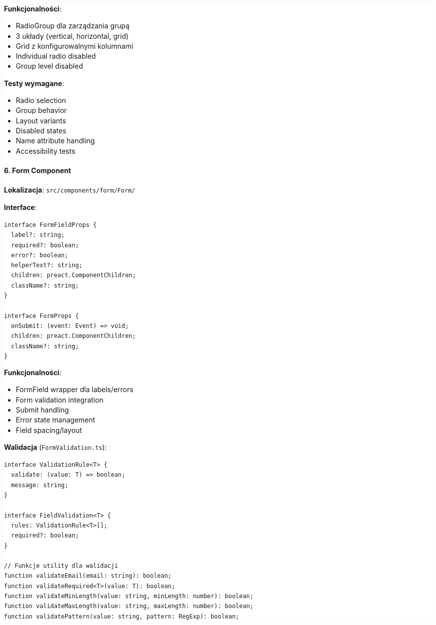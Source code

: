 **Funkcjonalności**:
- RadioGroup dla zarządzania grupą
- 3 układy (vertical, horizontal, grid)
- Grid z konfigurowalnymi kolumnami
- Individual radio disabled
- Group level disabled

**Testy wymagane**:
- Radio selection
- Group behavior
- Layout variants
- Disabled states
- Name attribute handling
- Accessibility tests

#### 6. Form Component
**Lokalizacja**: `src/components/form/Form/`

**Interface**:
```tsx
interface FormFieldProps {
  label?: string;
  required?: boolean;
  error?: boolean;
  helperText?: string;
  children: preact.ComponentChildren;
  className?: string;
}

interface FormProps {
  onSubmit: (event: Event) => void;
  children: preact.ComponentChildren;
  className?: string;
}
```

**Funkcjonalności**:
- FormField wrapper dla labels/errors
- Form validation integration
- Submit handling
- Error state management
- Field spacing/layout

**Walidacja** (`FormValidation.ts`):
```tsx
interface ValidationRule<T> {
  validate: (value: T) => boolean;
  message: string;
}

interface FieldValidation<T> {
  rules: ValidationRule<T>[];
  required?: boolean;
}

// Funkcje utility dla walidacji
function validateEmail(email: string): boolean;
function validateRequired<T>(value: T): boolean;
function validateMinLength(value: string, minLength: number): boolean;
function validateMaxLength(value: string, maxLength: number): boolean;
function validatePattern(value: string, pattern: RegExp): boolean;
```
